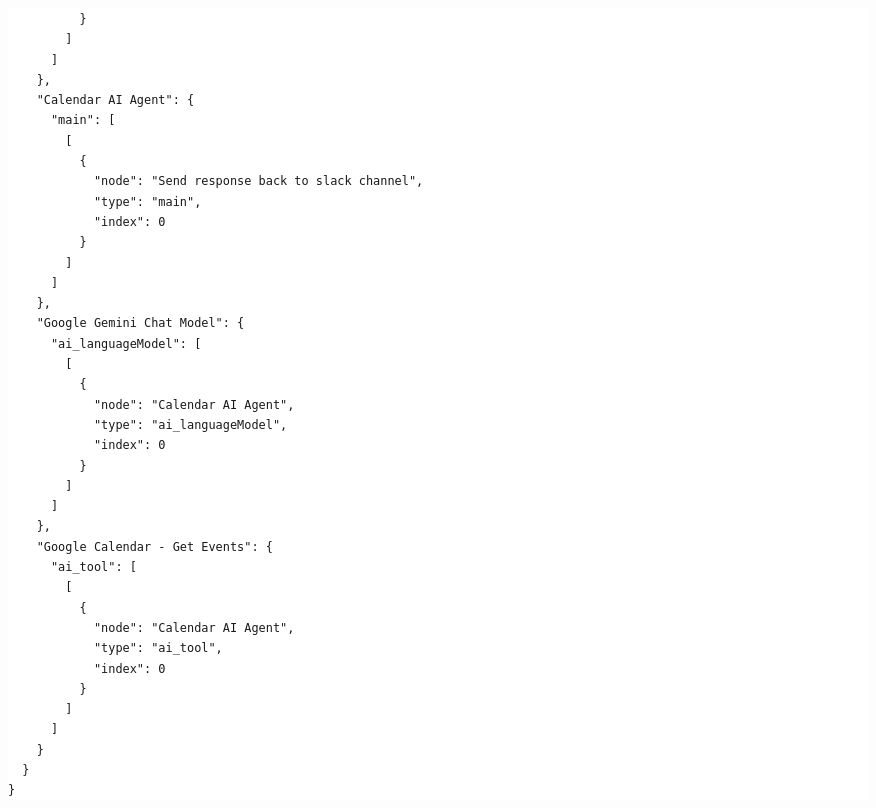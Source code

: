 ```
          }
        ]
      ]
    },
    "Calendar AI Agent": {
      "main": [
        [
          {
            "node": "Send response back to slack channel",
            "type": "main",
            "index": 0
          }
        ]
      ]
    },
    "Google Gemini Chat Model": {
      "ai_languageModel": [
        [
          {
            "node": "Calendar AI Agent",
            "type": "ai_languageModel",
            "index": 0
          }
        ]
      ]
    },
    "Google Calendar - Get Events": {
      "ai_tool": [
        [
          {
            "node": "Calendar AI Agent",
            "type": "ai_tool",
            "index": 0
          }
        ]
      ]
    }
  }
}
```
